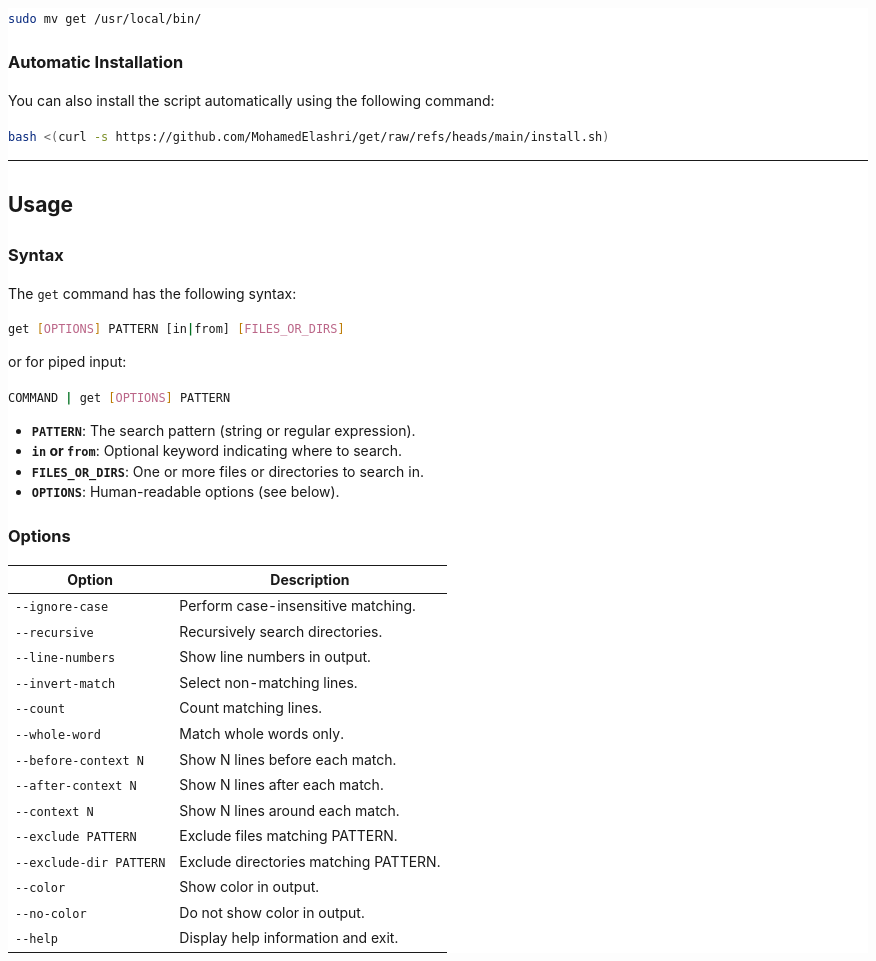    ```bash
   sudo mv get /usr/local/bin/
   ```

### Automatic Installation

You can also install the script automatically using the following command:

```bash
bash <(curl -s https://github.com/MohamedElashri/get/raw/refs/heads/main/install.sh)
```

---

## Usage

### Syntax

The `get` command has the following syntax:

```bash
get [OPTIONS] PATTERN [in|from] [FILES_OR_DIRS]
```

or for piped input:

```bash
COMMAND | get [OPTIONS] PATTERN
```

- **`PATTERN`**: The search pattern (string or regular expression).
- **`in` or `from`**: Optional keyword indicating where to search.
- **`FILES_OR_DIRS`**: One or more files or directories to search in.
- **`OPTIONS`**: Human-readable options (see below).

### Options

| Option                  | Description                                 |
| ----------------------- | ------------------------------------------- |
| `--ignore-case`         | Perform case-insensitive matching.          |
| `--recursive`           | Recursively search directories.             |
| `--line-numbers`        | Show line numbers in output.                |
| `--invert-match`        | Select non-matching lines.                  |
| `--count`               | Count matching lines.                       |
| `--whole-word`          | Match whole words only.                     |
| `--before-context N`    | Show N lines before each match.             |
| `--after-context N`     | Show N lines after each match.              |
| `--context N`           | Show N lines around each match.             |
| `--exclude PATTERN`     | Exclude files matching PATTERN.             |
| `--exclude-dir PATTERN` | Exclude directories matching PATTERN.       |
| `--color`               | Show color in output.                       |
| `--no-color`            | Do not show color in output.                |
| `--help`                | Display help information and exit.          |
